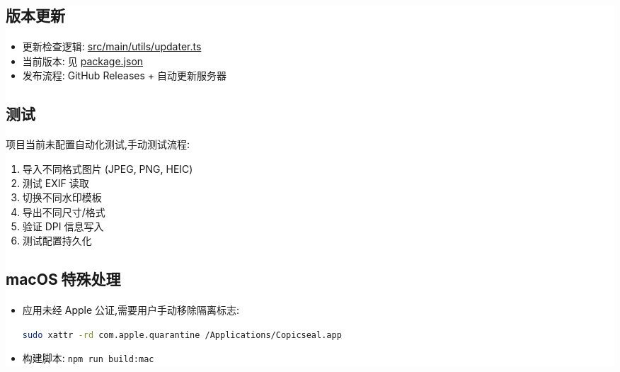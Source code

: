## 版本更新

- 更新检查逻辑: [src/main/utils/updater.ts](src/main/utils/updater.ts)
- 当前版本: 见 [package.json](package.json)
- 发布流程: GitHub Releases + 自动更新服务器

## 测试

项目当前未配置自动化测试,手动测试流程:

1. 导入不同格式图片 (JPEG, PNG, HEIC)
2. 测试 EXIF 读取
3. 切换不同水印模板
4. 导出不同尺寸/格式
5. 验证 DPI 信息写入
6. 测试配置持久化

## macOS 特殊处理

- 应用未经 Apple 公证,需要用户手动移除隔离标志:
  ```bash
  sudo xattr -rd com.apple.quarantine /Applications/Copicseal.app
  ```
- 构建脚本: `npm run build:mac`
